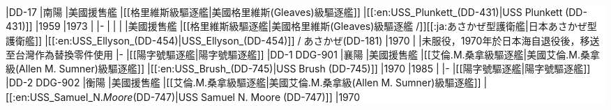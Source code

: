 |DD-17
|南陽
|美國援售艦
|[[格里維斯級驅逐艦|美國格里維斯(Gleaves)級驅逐艦]]
|[[:en:USS_Plunkett_(DD-431)|USS Plunkett (DD-431)]]
|1959
|1973
|
|-
|
|
|
|美國援售艦
|[[格里維斯級驅逐艦|美國格里維斯(Gleaves)級驅逐艦 /]][[:ja:あさかぜ型護衛艦|日本あさかぜ型護衛艦]]
|[[:en:USS_Ellyson_(DD-454)|USS_Ellyson_(DD-454)]] / あさかぜ(DD-181)
|1970
|
|未服役，1970年於日本海自退役後，移送至台灣作為替換零件使用
|-
|[[陽字號驅逐艦|陽字號驅逐艦]]
|DD-1
DDG-901
|襄陽
|美國援售艦
|[[艾倫.M.桑拿級驅逐艦|美國艾倫.M.桑拿級(Allen M. Sumner)級驅逐艦]]
|[[:en:USS_Brush_(DD-745)|USS Brush (DD-745)]]
|1970
|1985
|
|-
|[[陽字號驅逐艦|陽字號驅逐艦]]
|DD-2
DDG-902
|衡陽
|美國援售艦
|[[艾倫.M.桑拿級驅逐艦|美國艾倫.M.桑拿級(Allen M. Sumner)級驅逐艦]]
|[[:en:USS_Samuel_N._Moore_(DD-747)|USS Samuel N. Moore (DD-747)]]
|1970